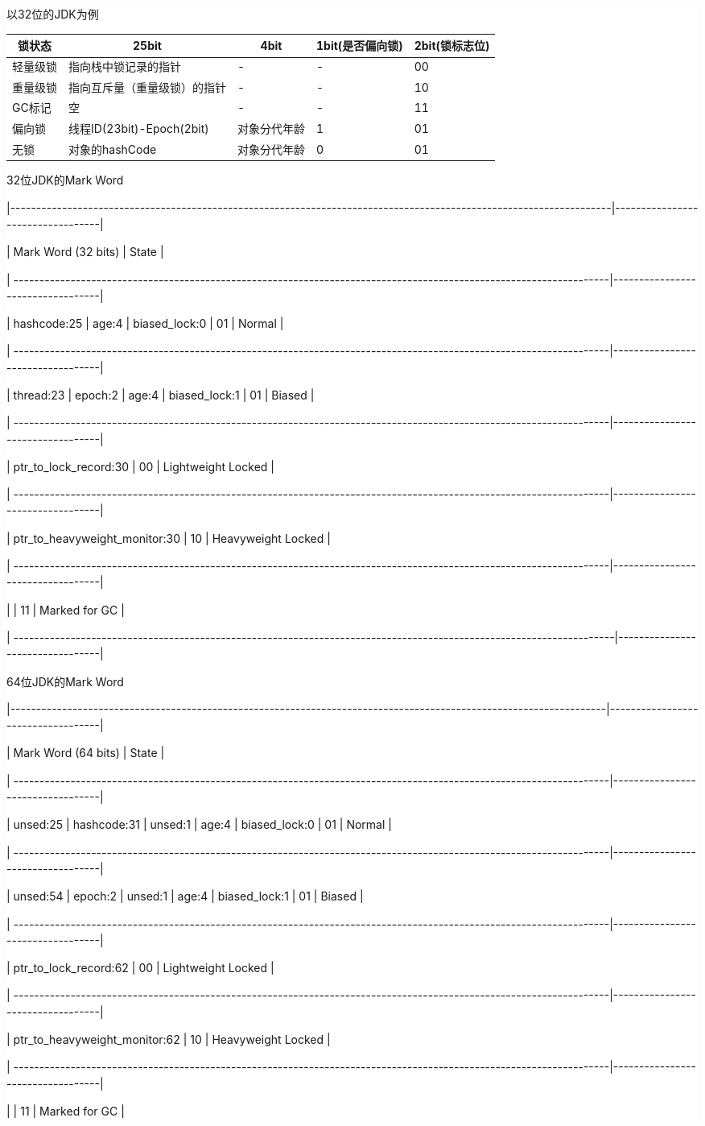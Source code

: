 以32位的JDK为例

| 锁状态   | 25bit                        | 4bit         | 1bit(是否偏向锁) | 2bit(锁标志位) |
| -------- | ---------------------------- | ------------ | ---------------- | -------------- |
| 轻量级锁 | 指向栈中锁记录的指针         | -            | -                | 00             |
| 重量级锁 | 指向互斥量（重量级锁）的指针 | -            | -                | 10             |
| GC标记   | 空                           | -            | -                | 11             |
| 偏向锁   | 线程ID(23bit)-Epoch(2bit)    | 对象分代年龄 | 1                | 01             |
| 无锁     | 对象的hashCode               | 对象分代年龄 | 0                | 01             |

32位JDK的Mark Word

|--------------------------------------------------------------------------------------------------------------------|----------------------------------|

|                                             Mark Word (32 bits)                                                               |                 State                |

| -------------------------------------------------------------------------------------------------------------------|----------------------------------|

|                              hashcode:25                           |    age:4   |   biased_lock:0   |   01    |                Normal            |

| -------------------------------------------------------------------------------------------------------------------|----------------------------------|

|               thread:23          |        epoch:2             |    age:4   |   biased_lock:1   |   01    |                Biased              |

| -------------------------------------------------------------------------------------------------------------------|----------------------------------|

|                                                  ptr_to_lock_record:30                                          |   00   |    Lightweight Locked    |

| -------------------------------------------------------------------------------------------------------------------|----------------------------------|

|                                                  ptr_to_heavyweight_monitor:30                        |   10    |  Heavyweight Locked   |

| -------------------------------------------------------------------------------------------------------------------|----------------------------------|

|                                                                                                                                   |   11    |        Marked for GC       |

| --------------------------------------------------------------------------------------------------------------------|---------------------------------|

64位JDK的Mark Word

|-------------------------------------------------------------------------------------------------------------------|-----------------------------------|

|                                             Mark Word (64 bits)                                                               |                  State               |

| -------------------------------------------------------------------------------------------------------------------|----------------------------------|

|    unsed:25    |    hashcode:31    |    unsed:1  |  age:4   |   biased_lock:0     | 01     |                  Normal           |

| -------------------------------------------------------------------------------------------------------------------|----------------------------------|

|    unsed:54    |    epoch:2             |    unsed:1  |  age:4   |   biased_lock:1     | 01     |                  Biased            |

| -------------------------------------------------------------------------------------------------------------------|----------------------------------|

|                                                  ptr_to_lock_record:62                                          | 00     |    Lightweight Locked    |

| -------------------------------------------------------------------------------------------------------------------|----------------------------------|

|                                                  ptr_to_heavyweight_monitor:62                        | 10      |  Heavyweight Locked   |

| -------------------------------------------------------------------------------------------------------------------|----------------------------------|

|                                                                                                                                   | 11     |         Marked for GC       |
